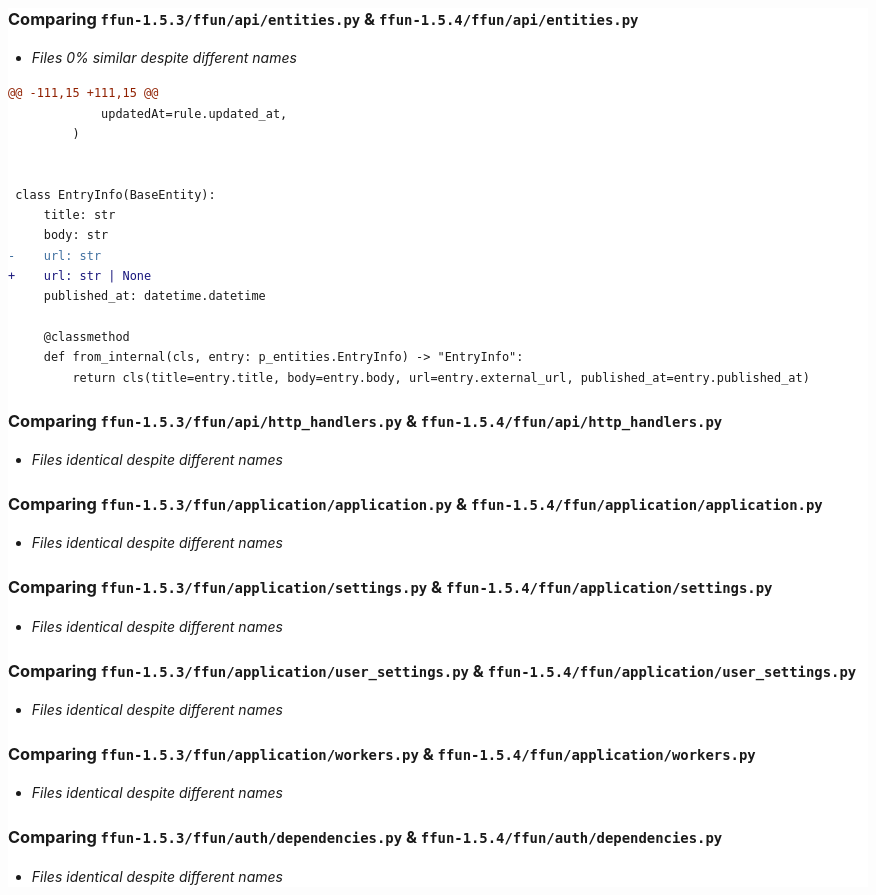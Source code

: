### Comparing `ffun-1.5.3/ffun/api/entities.py` & `ffun-1.5.4/ffun/api/entities.py`

 * *Files 0% similar despite different names*

```diff
@@ -111,15 +111,15 @@
             updatedAt=rule.updated_at,
         )
 
 
 class EntryInfo(BaseEntity):
     title: str
     body: str
-    url: str
+    url: str | None
     published_at: datetime.datetime
 
     @classmethod
     def from_internal(cls, entry: p_entities.EntryInfo) -> "EntryInfo":
         return cls(title=entry.title, body=entry.body, url=entry.external_url, published_at=entry.published_at)
```

### Comparing `ffun-1.5.3/ffun/api/http_handlers.py` & `ffun-1.5.4/ffun/api/http_handlers.py`

 * *Files identical despite different names*

### Comparing `ffun-1.5.3/ffun/application/application.py` & `ffun-1.5.4/ffun/application/application.py`

 * *Files identical despite different names*

### Comparing `ffun-1.5.3/ffun/application/settings.py` & `ffun-1.5.4/ffun/application/settings.py`

 * *Files identical despite different names*

### Comparing `ffun-1.5.3/ffun/application/user_settings.py` & `ffun-1.5.4/ffun/application/user_settings.py`

 * *Files identical despite different names*

### Comparing `ffun-1.5.3/ffun/application/workers.py` & `ffun-1.5.4/ffun/application/workers.py`

 * *Files identical despite different names*

### Comparing `ffun-1.5.3/ffun/auth/dependencies.py` & `ffun-1.5.4/ffun/auth/dependencies.py`

 * *Files identical despite different names*
